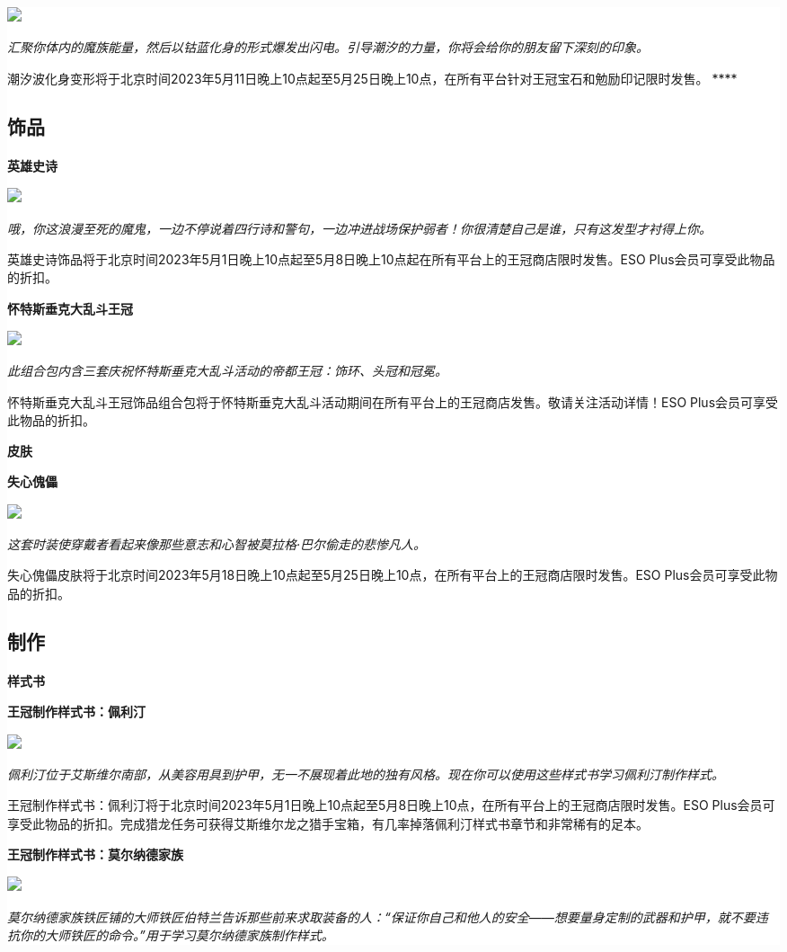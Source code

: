 ![](https://eso-cdn.denohub.com/ape/uploads/2023/04/2552d3c346e822cfde2e611f07e68a2a.jpg)

_汇聚你体内的魔族能量，然后以钴蓝化身的形式爆发出闪电。引导潮汐的力量，你将会给你的朋友留下深刻的印象。_

潮汐波化身变形将于北京时间2023年5月11日晚上10点起至5月25日晚上10点，在所有平台针对王冠宝石和勉励印记限时发售。 ****

## 饰品

**英雄史诗**

![](https://eso-cdn.denohub.com/ape/uploads/2023/04/275ae3af2aa8f306c457c8bf14c9317a.jpg)

_哦，你这浪漫至死的魔鬼，一边不停说着四行诗和警句，一边冲进战场保护弱者！你很清楚自己是谁，只有这发型才衬得上你。_

英雄史诗饰品将于北京时间2023年5月1日晚上10点起至5月8日晚上10点起在所有平台上的王冠商店限时发售。ESO
Plus会员可享受此物品的折扣。

**怀特斯垂克大乱斗王冠**

![](https://eso-cdn.denohub.com/ape/uploads/2023/04/725a66e970df8eb151528b33a9da92bd.jpg)

_此组合包内含三套庆祝怀特斯垂克大乱斗活动的帝都王冠：饰环、头冠和冠冕。_

怀特斯垂克大乱斗王冠饰品组合包将于怀特斯垂克大乱斗活动期间在所有平台上的王冠商店发售。敬请关注活动详情！ESO
Plus会员可享受此物品的折扣。

**皮肤**

**失心傀儡**

![](https://eso-cdn.denohub.com/ape/uploads/2023/04/244e82b1a1bef1e198d2f2946c935c77.jpg)

_这套时装使穿戴者看起来像那些意志和心智被莫拉格·巴尔偷走的悲惨凡人。_

失心傀儡皮肤将于北京时间2023年5月18日晚上10点起至5月25日晚上10点，在所有平台上的王冠商店限时发售。ESO
Plus会员可享受此物品的折扣。

## 制作

**样式书**

**王冠制作样式书：佩利汀**

![](https://eso-cdn.denohub.com/ape/uploads/2023/04/ef7012b5745dd56e6f6eb1ec1341f586.jpg)

_佩利汀位于艾斯维尔南部，从美容用具到护甲，无一不展现着此地的独有风格。现在你可以使用这些样式书学习佩利汀制作样式。_
[]()

王冠制作样式书：佩利汀将于北京时间2023年5月1日晚上10点起至5月8日晚上10点，在所有平台上的王冠商店限时发售。ESO
Plus会员可享受此物品的折扣。完成猎龙任务可获得艾斯维尔龙之猎手宝箱，有几率掉落佩利汀样式书章节和非常稀有的足本。

**王冠制作样式书：莫尔纳德家族**

![](https://eso-cdn.denohub.com/ape/uploads/2023/04/207c1a0c386a91812a99a58ddef20104.jpg)

_莫尔纳德家族铁匠铺的大师铁匠伯特兰告诉那些前来求取装备的人：“保证你自己和他人的安全——想要量身定制的武器和护甲，就不要违抗你的大师铁匠的命令。”用于学习莫尔纳德家族制作样式。_
